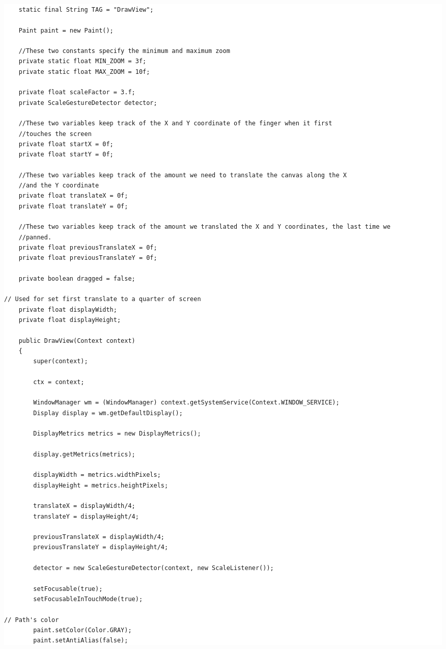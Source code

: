 ```
    static final String TAG = "DrawView";

    Paint paint = new Paint();

    //These two constants specify the minimum and maximum zoom
    private static float MIN_ZOOM = 3f;
    private static float MAX_ZOOM = 10f;

    private float scaleFactor = 3.f;
    private ScaleGestureDetector detector;

    //These two variables keep track of the X and Y coordinate of the finger when it first
    //touches the screen
    private float startX = 0f;
    private float startY = 0f;

    //These two variables keep track of the amount we need to translate the canvas along the X
    //and the Y coordinate
    private float translateX = 0f;
    private float translateY = 0f;

    //These two variables keep track of the amount we translated the X and Y coordinates, the last time we
    //panned.
    private float previousTranslateX = 0f;
    private float previousTranslateY = 0f; 

    private boolean dragged = false;

// Used for set first translate to a quarter of screen
    private float displayWidth;
    private float displayHeight;

    public DrawView(Context context)
    {
        super(context);

        ctx = context;

        WindowManager wm = (WindowManager) context.getSystemService(Context.WINDOW_SERVICE);
        Display display = wm.getDefaultDisplay();

        DisplayMetrics metrics = new DisplayMetrics();

        display.getMetrics(metrics);

        displayWidth = metrics.widthPixels;
        displayHeight = metrics.heightPixels;

        translateX = displayWidth/4;
        translateY = displayHeight/4; 

        previousTranslateX = displayWidth/4;
        previousTranslateY = displayHeight/4;

        detector = new ScaleGestureDetector(context, new ScaleListener());

        setFocusable(true);
        setFocusableInTouchMode(true);       

// Path's color
        paint.setColor(Color.GRAY);
        paint.setAntiAlias(false); 
```